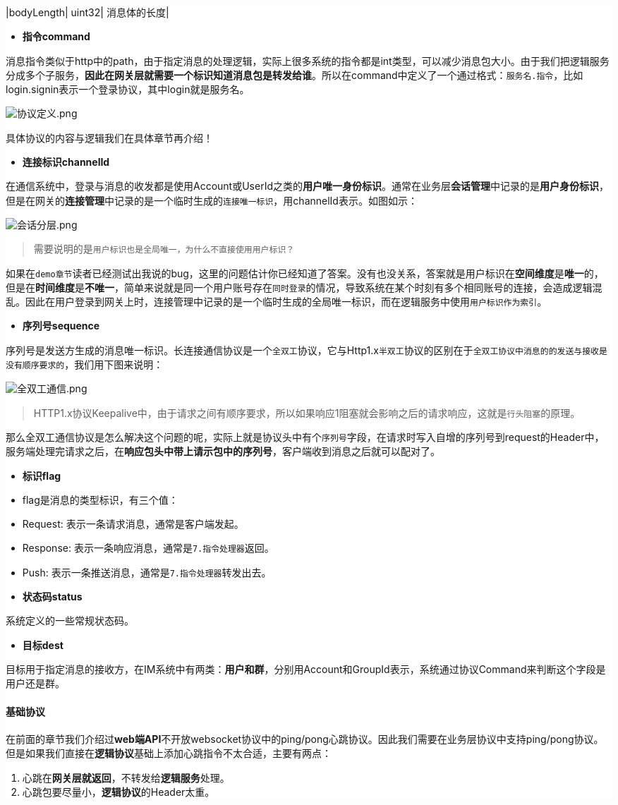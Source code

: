 |bodyLength|	uint32|	消息体的长度|

- **指令command**

消息指令类似于http中的path，由于指定消息的处理逻辑，实际上很多系统的指令都是int类型，可以减少消息包大小。由于我们把逻辑服务分成多个子服务，**因此在网关层就需要一个标识知道消息包是转发给谁**。所以在command中定义了一个通过格式：`服务名.指令`，比如login.signin表示一个登录协议，其中login就是服务名。

![协议定义.png](https://p6-juejin.byteimg.com/tos-cn-i-k3u1fbpfcp/86890858959c4d12bf931d90014aad1e~tplv-k3u1fbpfcp-jj-mark:3024:0:0:0:q75.awebp)

具体协议的内容与逻辑我们在具体章节再介绍！

- **连接标识channelId**

在通信系统中，登录与消息的收发都是使用Account或UserId之类的**用户唯一身份标识**。通常在业务层**会话管理**中记录的是**用户身份标识**，但是在网关的**连接管理**中记录的是一个临时生成的`连接唯一标识`，用channelId表示。如图如示：

![会话分层.png](https://p1-juejin.byteimg.com/tos-cn-i-k3u1fbpfcp/903a254a48b347939b609ebe8c3f2ca0~tplv-k3u1fbpfcp-jj-mark:3024:0:0:0:q75.awebp)

> 需要说明的是`用户标识也是全局唯一，为什么不直接使用用户标识？`

如果在`demo章节`读者已经测试出我说的bug，这里的问题估计你已经知道了答案。没有也没关系，答案就是用户标识在**空间维度**是**唯一**的，但是在**时间维度**是**不唯一**，简单来说就是同一个用户账号存在`同时登录`的情况，导致系统在某个时刻有多个相同账号的连接，会造成逻辑混乱。因此在用户登录到网关上时，连接管理中记录的是一个临时生成的全局唯一标识，而在逻辑服务中使用`用户标识作为索引`。

- **序列号sequence**

序列号是发送方生成的消息唯一标识。长连接通信协议是一个`全双工`协议，它与Http1.x`半双工`协议的区别在于`全双工协议中消息的的发送与接收是没有顺序要求的`，我们用下图来说明：

![全双工通信.png](https://p1-juejin.byteimg.com/tos-cn-i-k3u1fbpfcp/df4b3025e5554a05943d7c462502e3b8~tplv-k3u1fbpfcp-jj-mark:3024:0:0:0:q75.awebp)

> HTTP1.x协议Keepalive中，由于请求之间有顺序要求，所以如果响应1阻塞就会影响之后的请求响应，这就是`行头阻塞`的原理。

那么全双工通信协议是怎么解决这个问题的呢，实际上就是协议头中有个`序列号`字段，在请求时写入自增的序列号到request的Header中，服务端处理完请求之后，在**响应包头中带上请示包中的序列号**，客户端收到消息之后就可以配对了。

- **标识flag**

- flag是消息的类型标识，有三个值：

- Request: 表示一条请求消息，通常是客户端发起。

- Response: 表示一条响应消息，通常是`7.指令处理器`返回。

- Push: 表示一条推送消息，通常是`7.指令处理器`转发出去。

- **状态码status**

系统定义的一些常规状态码。

- **目标dest**

目标用于指定消息的接收方，在IM系统中有两类：**用户和群**，分别用Account和GroupId表示，系统通过协议Command来判断这个字段是用户还是群。

#### 基础协议

在前面的章节我们介绍过**web端API**不开放websocket协议中的ping/pong心跳协议。因此我们需要在业务层协议中支持ping/pong协议。但是如果我们直接在**逻辑协议**基础上添加心跳指令不太合适，主要有两点：

1. 心跳在**网关层就返回**，不转发给**逻辑服务**处理。
2. 心跳包要尽量小，**逻辑协议**的Header太重。
